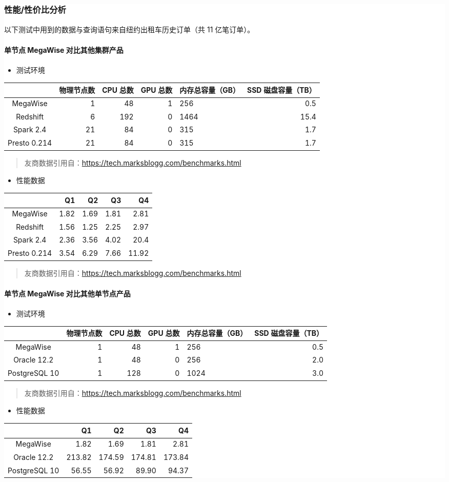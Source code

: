 ### 性能/性价比分析

以下测试中用到的数据与查询语句来自纽约出租车历史订单（共 11 亿笔订单）。

#### 单节点 MegaWise 对比其他集群产品

- 测试环境

|              | 物理节点数 | CPU 总数 | GPU 总数 | 内存总容量（GB） | SSD 磁盘容量（TB） |
| :------------: | ----------: | --------: | --------:| ---------------- | ------------------: |
| MegaWise     | 1          | 48       | 1        | 256              | 0.5                |
| Redshift     | 6          | 192      | 0        | 1464             | 15.4               |
| Spark 2.4    | 21         | 84       | 0        | 315              | 1.7                |
| Presto 0.214 | 21         | 84       | 0        | 315              | 1.7                |

> 友商数据引用自：https://tech.marksblogg.com/benchmarks.html

- 性能数据

|              | Q1   | Q2   | Q3   | Q4    |
| :------------: | ----: | ----: | ----: | -----: |
| MegaWise     | 1.82 | 1.69 | 1.81 | 2.81  |
| Redshift     | 1.56 | 1.25 | 2.25 | 2.97  |
| Spark 2.4    | 2.36 | 3.56 | 4.02 | 20.4  |
| Presto 0.214 | 3.54 | 6.29 | 7.66 | 11.92 |

> 友商数据引用自：https://tech.marksblogg.com/benchmarks.html

#### 单节点 MegaWise 对比其他单节点产品

- 测试环境

|               | 物理节点数 | CPU 总数 | GPU 总数 | 内存总容量（GB） | SSD 磁盘容量（TB） |
| :------------: | ----------: | --------: | --------:| ---------------- | ------------------: |
| MegaWise      | 1          | 48       | 1        | 256              | 0.5                |
| Oracle 12.2   | 1          | 48       | 0        | 256              | 2.0                |
| PostgreSQL 10 | 1          | 128      | 0        | 1024             | 3.0                |

> 友商数据引用自：https://tech.marksblogg.com/benchmarks.html

- 性能数据

|              | Q1   | Q2   | Q3   | Q4    |
| :------------: | ----: | ----: | ----: | -----: |
| MegaWise     | 1.82 | 1.69 | 1.81 | 2.81  |
| Oracle 12.2     | 213.82 | 174.59 | 174.81 | 173.84  |
| PostgreSQL 10   | 56.55 | 56.92 | 89.90 | 94.37  |
